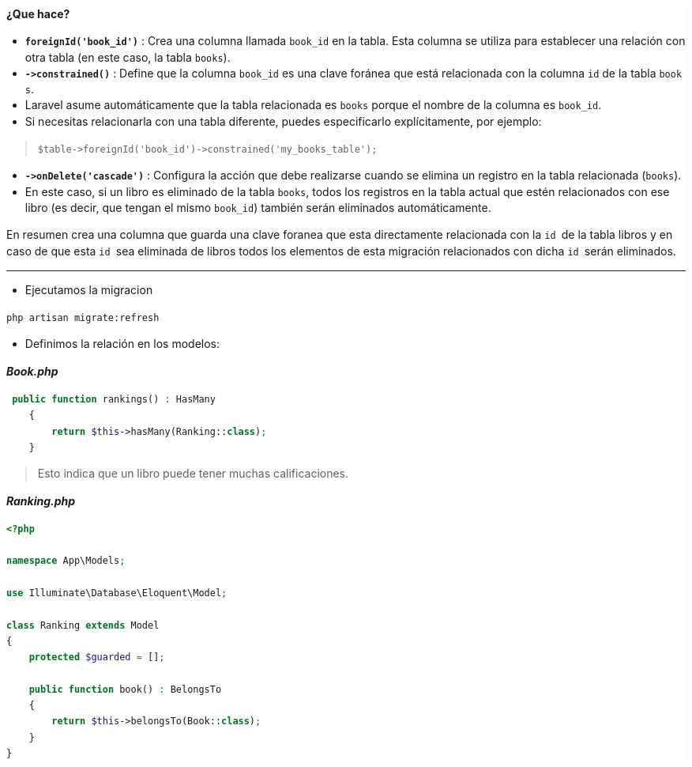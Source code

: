 **¿Que hace?**

* **`foreignId('book_id')`** : Crea una columna llamada `book_id` en la tabla. Esta columna se utiliza para establecer una relación con otra tabla (en este caso, la tabla `books`).
* **`->constrained()`** : Define que la columna `book_id` es una clave foránea que está relacionada con la columna `id` de la tabla `books`.
* Laravel asume automáticamente que la tabla relacionada es `books` porque el nombre de la columna es `book_id`.
* Si necesitas relacionarla con una tabla diferente, puedes especificarlo explícitamente, por ejemplo:

> `$table->foreignId('book_id')->constrained('my_books_table');`

* **`->onDelete('cascade')`** : Configura la acción que debe realizarse cuando se elimina un registro en la tabla relacionada (`books`).
* En este caso, si un libro es eliminado de la tabla `books`, todos los registros en la tabla actual que estén relacionados con ese libro (es decir, que tengan el mismo `book_id`) también serán eliminados automáticamente.

En resumen crea una columna que guarda una clave foranea que esta directamente relacionada con la `id `de la tabla libros y en caso de que esta `id `sea eliminada de libros todos los elementos de esta migración relacionados con dicha `id `serán eliminados.

---

* Ejecutamos la migracion

`php artisan migrate:refresh`

* Definimos la relación en los modelos:

***Book.php***

```php
 public function rankings() : HasMany
    {
        return $this->hasMany(Ranking::class);
    }
```

> Esto indica que un libro puede tener muchas calificaciones.

***Ranking.php***

```php
<?php

namespace App\Models;

use Illuminate\Database\Eloquent\Model;

class Ranking extends Model
{
    protected $guarded = [];

    public function book() : BelongsTo
    {
        return $this->belongsTo(Book::class);
    }
}

```
